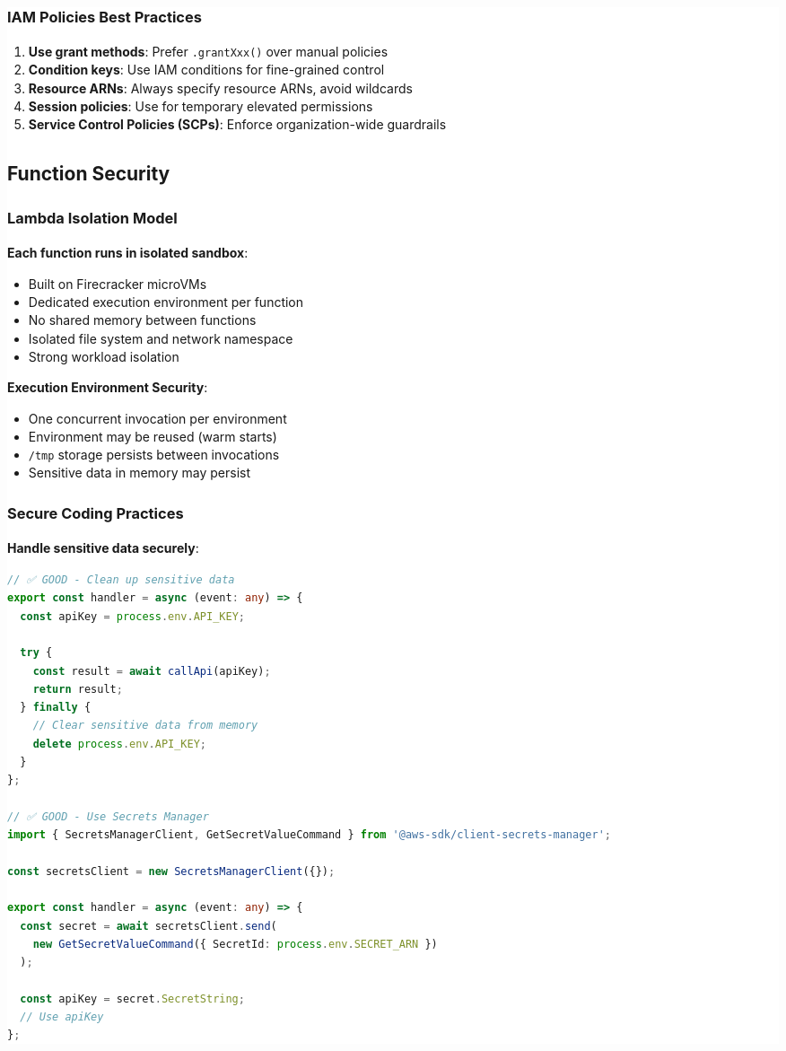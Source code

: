 ### IAM Policies Best Practices

1. **Use grant methods**: Prefer `.grantXxx()` over manual policies
2. **Condition keys**: Use IAM conditions for fine-grained control
3. **Resource ARNs**: Always specify resource ARNs, avoid wildcards
4. **Session policies**: Use for temporary elevated permissions
5. **Service Control Policies (SCPs)**: Enforce organization-wide guardrails

## Function Security

### Lambda Isolation Model

**Each function runs in isolated sandbox**:
- Built on Firecracker microVMs
- Dedicated execution environment per function
- No shared memory between functions
- Isolated file system and network namespace
- Strong workload isolation

**Execution Environment Security**:
- One concurrent invocation per environment
- Environment may be reused (warm starts)
- `/tmp` storage persists between invocations
- Sensitive data in memory may persist

### Secure Coding Practices

**Handle sensitive data securely**:

```typescript
// ✅ GOOD - Clean up sensitive data
export const handler = async (event: any) => {
  const apiKey = process.env.API_KEY;

  try {
    const result = await callApi(apiKey);
    return result;
  } finally {
    // Clear sensitive data from memory
    delete process.env.API_KEY;
  }
};

// ✅ GOOD - Use Secrets Manager
import { SecretsManagerClient, GetSecretValueCommand } from '@aws-sdk/client-secrets-manager';

const secretsClient = new SecretsManagerClient({});

export const handler = async (event: any) => {
  const secret = await secretsClient.send(
    new GetSecretValueCommand({ SecretId: process.env.SECRET_ARN })
  );

  const apiKey = secret.SecretString;
  // Use apiKey
};
```
